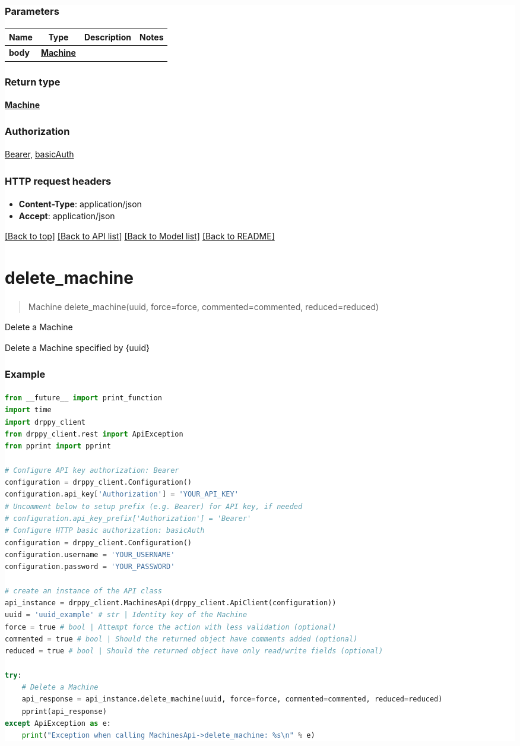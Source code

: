 ### Parameters

Name | Type | Description  | Notes
------------- | ------------- | ------------- | -------------
 **body** | [**Machine**](Machine.md)|  | 

### Return type

[**Machine**](Machine.md)

### Authorization

[Bearer](../README.md#Bearer), [basicAuth](../README.md#basicAuth)

### HTTP request headers

 - **Content-Type**: application/json
 - **Accept**: application/json

[[Back to top]](#) [[Back to API list]](../README.md#documentation-for-api-endpoints) [[Back to Model list]](../README.md#documentation-for-models) [[Back to README]](../README.md)

# **delete_machine**
> Machine delete_machine(uuid, force=force, commented=commented, reduced=reduced)

Delete a Machine

Delete a Machine specified by {uuid}

### Example
```python
from __future__ import print_function
import time
import drppy_client
from drppy_client.rest import ApiException
from pprint import pprint

# Configure API key authorization: Bearer
configuration = drppy_client.Configuration()
configuration.api_key['Authorization'] = 'YOUR_API_KEY'
# Uncomment below to setup prefix (e.g. Bearer) for API key, if needed
# configuration.api_key_prefix['Authorization'] = 'Bearer'
# Configure HTTP basic authorization: basicAuth
configuration = drppy_client.Configuration()
configuration.username = 'YOUR_USERNAME'
configuration.password = 'YOUR_PASSWORD'

# create an instance of the API class
api_instance = drppy_client.MachinesApi(drppy_client.ApiClient(configuration))
uuid = 'uuid_example' # str | Identity key of the Machine
force = true # bool | Attempt force the action with less validation (optional)
commented = true # bool | Should the returned object have comments added (optional)
reduced = true # bool | Should the returned object have only read/write fields (optional)

try:
    # Delete a Machine
    api_response = api_instance.delete_machine(uuid, force=force, commented=commented, reduced=reduced)
    pprint(api_response)
except ApiException as e:
    print("Exception when calling MachinesApi->delete_machine: %s\n" % e)
```
